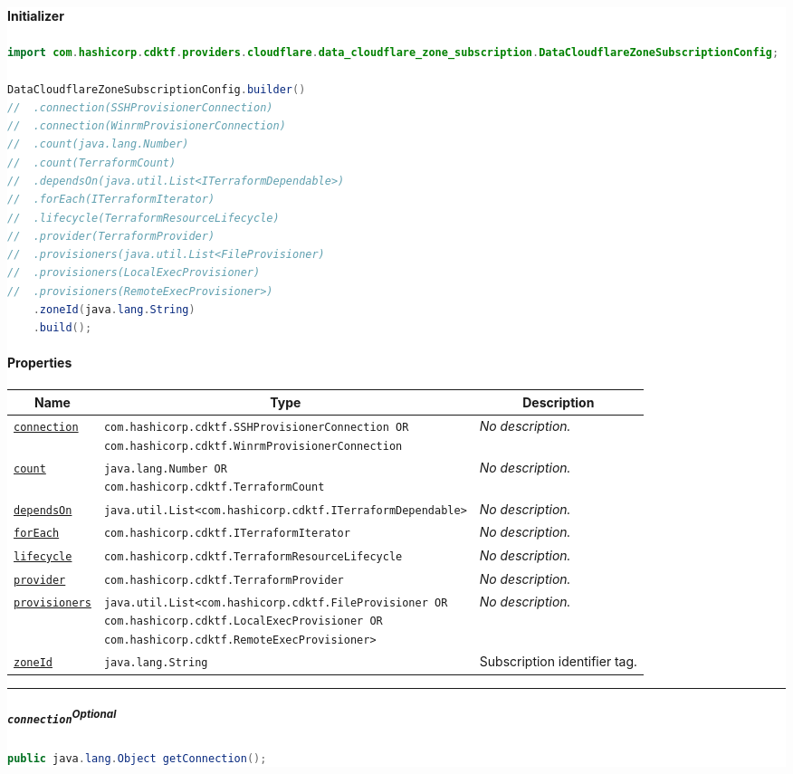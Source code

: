 #### Initializer <a name="Initializer" id="@cdktf/provider-cloudflare.dataCloudflareZoneSubscription.DataCloudflareZoneSubscriptionConfig.Initializer"></a>

```java
import com.hashicorp.cdktf.providers.cloudflare.data_cloudflare_zone_subscription.DataCloudflareZoneSubscriptionConfig;

DataCloudflareZoneSubscriptionConfig.builder()
//  .connection(SSHProvisionerConnection)
//  .connection(WinrmProvisionerConnection)
//  .count(java.lang.Number)
//  .count(TerraformCount)
//  .dependsOn(java.util.List<ITerraformDependable>)
//  .forEach(ITerraformIterator)
//  .lifecycle(TerraformResourceLifecycle)
//  .provider(TerraformProvider)
//  .provisioners(java.util.List<FileProvisioner)
//  .provisioners(LocalExecProvisioner)
//  .provisioners(RemoteExecProvisioner>)
    .zoneId(java.lang.String)
    .build();
```

#### Properties <a name="Properties" id="Properties"></a>

| **Name** | **Type** | **Description** |
| --- | --- | --- |
| <code><a href="#@cdktf/provider-cloudflare.dataCloudflareZoneSubscription.DataCloudflareZoneSubscriptionConfig.property.connection">connection</a></code> | <code>com.hashicorp.cdktf.SSHProvisionerConnection OR com.hashicorp.cdktf.WinrmProvisionerConnection</code> | *No description.* |
| <code><a href="#@cdktf/provider-cloudflare.dataCloudflareZoneSubscription.DataCloudflareZoneSubscriptionConfig.property.count">count</a></code> | <code>java.lang.Number OR com.hashicorp.cdktf.TerraformCount</code> | *No description.* |
| <code><a href="#@cdktf/provider-cloudflare.dataCloudflareZoneSubscription.DataCloudflareZoneSubscriptionConfig.property.dependsOn">dependsOn</a></code> | <code>java.util.List<com.hashicorp.cdktf.ITerraformDependable></code> | *No description.* |
| <code><a href="#@cdktf/provider-cloudflare.dataCloudflareZoneSubscription.DataCloudflareZoneSubscriptionConfig.property.forEach">forEach</a></code> | <code>com.hashicorp.cdktf.ITerraformIterator</code> | *No description.* |
| <code><a href="#@cdktf/provider-cloudflare.dataCloudflareZoneSubscription.DataCloudflareZoneSubscriptionConfig.property.lifecycle">lifecycle</a></code> | <code>com.hashicorp.cdktf.TerraformResourceLifecycle</code> | *No description.* |
| <code><a href="#@cdktf/provider-cloudflare.dataCloudflareZoneSubscription.DataCloudflareZoneSubscriptionConfig.property.provider">provider</a></code> | <code>com.hashicorp.cdktf.TerraformProvider</code> | *No description.* |
| <code><a href="#@cdktf/provider-cloudflare.dataCloudflareZoneSubscription.DataCloudflareZoneSubscriptionConfig.property.provisioners">provisioners</a></code> | <code>java.util.List<com.hashicorp.cdktf.FileProvisioner OR com.hashicorp.cdktf.LocalExecProvisioner OR com.hashicorp.cdktf.RemoteExecProvisioner></code> | *No description.* |
| <code><a href="#@cdktf/provider-cloudflare.dataCloudflareZoneSubscription.DataCloudflareZoneSubscriptionConfig.property.zoneId">zoneId</a></code> | <code>java.lang.String</code> | Subscription identifier tag. |

---

##### `connection`<sup>Optional</sup> <a name="connection" id="@cdktf/provider-cloudflare.dataCloudflareZoneSubscription.DataCloudflareZoneSubscriptionConfig.property.connection"></a>

```java
public java.lang.Object getConnection();
```
